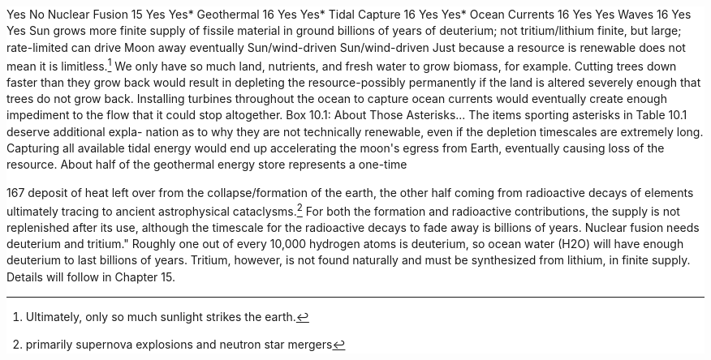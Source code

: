 Yes
No
Nuclear Fusion
15
Yes
Yes*
Geothermal
16
Yes
Yes*
Tidal Capture
16
Yes
Yes*
Ocean Currents
16
Yes
Yes
Waves
16
Yes
Yes
Sun grows more
finite supply of fissile material in ground
billions of years of deuterium; not tritium/lithium
finite, but large; rate-limited
can drive Moon away eventually
Sun/wind-driven
Sun/wind-driven
Just because a resource is renewable does not mean it is limitless.[^5] We only have so much land, nutrients, and fresh water to grow biomass, for example. Cutting trees down faster than they grow back would result in depleting the resource-possibly permanently if the land is altered severely enough that trees do not grow back. Installing turbines throughout the ocean to capture ocean currents would eventually create enough impediment to the flow that it could stop altogether.
Box 10.1: About Those Asterisks...
The items sporting asterisks in Table 10.1 deserve additional expla- nation as to why they are not technically renewable, even if the depletion timescales are extremely long.
Capturing all available tidal energy would end up accelerating the moon's egress from Earth, eventually causing loss of the resource.
About half of the geothermal energy store represents a one-time

[^5]: Ultimately, only so much sunlight strikes
the earth.

[^6]: This would be a hugely expensive and impractical undertaking, but helps illustrate the point that renewable does not mean unlimited.

[^7]:...now at 3.8 cm/year

[^8]: It would take hundreds of millions of years to "accomplish" this (see Sec. D.4; p. 402).

167
deposit of heat left over from the collapse/formation of the earth, the other half coming from radioactive decays of elements ultimately tracing to ancient astrophysical cataclysms.[^10] For both the formation and radioactive contributions, the supply is not replenished after its use, although the timescale for the radioactive decays to fade away is billions of years.
Nuclear fusion needs deuterium and tritium." Roughly one out of every 10,000 hydrogen atoms is deuterium, so ocean water (H2O) will have enough deuterium to last billions of years. Tritium, however, is not found naturally and must be synthesized from lithium, in finite supply. Details will follow in Chapter 15.


[^1]: A turbine is basically a set of fan blades.
[^2]: Wind turbines are sometimes called ro- tors or windmills.
[^3]: While 38.3 qBtu of the 101.3 qBtu total energy input in the U.S. is dedicated to elec- tricity production, only 13.0 qBtu emerges from the process, which is 17% of the 76 qBtu total flowing into these end-use sectors.
[^10]: primarily supernova explosions and neutron star mergers
[^11]: Eventually it is hoped that only deu- terium could be used.
[^13]: See Example 10.3.1.
[4]: Kopp et al. (2011), "A new, lower value of total solar irradiance: Evidence and climate significance"
[^14]: Imagine taking a picture of a sphere sit- uated across the room. The area the sphere takes up on the photo is R2, not the to- tal curved surface area of 47R2. See also Fig. 9.6 (p. 144).
[^15]: ... averaging over day, night, sun angles, and weather conditions.
[^16]: That is, heating (see Example 10.3.2); note that solar panels could intercept part of this energy flow.
[^17]: Recall Ex. 5.5.2 (p.74). 100 W per person times 8 billion people is 800 GW, or 0.8 TW.
[^18]: ... parameters defined below
[^19]: Because a Watt is a Joule per second and the table area is 1 m2; the black property essentially means that it absorbs all light that hits it.
[^20]: In some cases, animals ate the plants first, but the energy starts in plants.
[^21]: It is not important to nail down precise numbers for this exercise.
[^22]: For reference, a single large university consumes energy at about this rate.
[^23]: Also coming to mind is the Big Bay Boom in San Diego, July 4, 2012, when the entire fireworks display that was meant to last 15-20 minutes all went off in a few dazzling seconds. LMAO. Best ever!
[^24]: This amount of power could supply only a single campus-sized consumer on Earth.
[^25]: 37.5% is the 2018 number from Ap- pendix A6 of the AER.
[^26]: Alternatively, it would have taken 100 units of fossil fuel energy to match the 37.5 units of energy delivered by the solar panel.
[^28]: The items with asterisks in Table 10.3 will not match production numbers in later chapters for non-thermal resources that are not expressed in thermal-equivalent
[^29]: Hydroelectricity and wind share much in common with conventional power gen- eration schemes, in that they use turbines and generators.